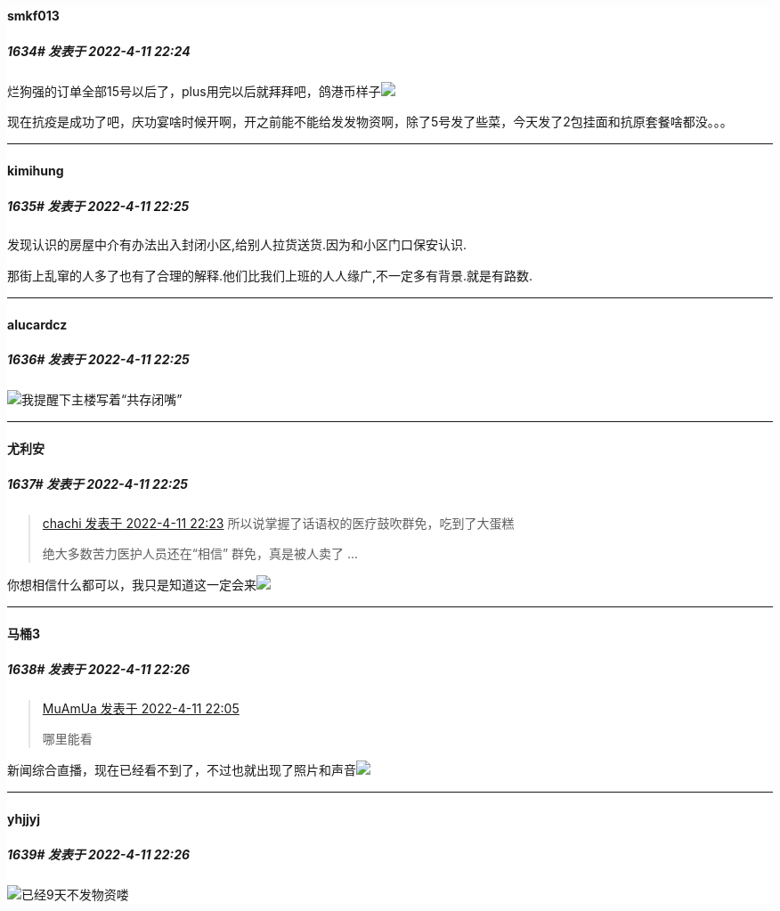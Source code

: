 ####  smkf013  
##### 1634#       发表于 2022-4-11 22:24

烂狗强的订单全部15号以后了，plus用完以后就拜拜吧，鸽港币样子<img src="https://static.saraba1st.com/image/smiley/face2017/130.png" referrerpolicy="no-referrer">

现在抗疫是成功了吧，庆功宴啥时候开啊，开之前能不能给发发物资啊，除了5号发了些菜，今天发了2包挂面和抗原套餐啥都没。。。

*****

####  kimihung  
##### 1635#       发表于 2022-4-11 22:25

发现认识的房屋中介有办法出入封闭小区,给别人拉货送货.因为和小区门口保安认识.

那街上乱窜的人多了也有了合理的解释.他们比我们上班的人人缘广,不一定多有背景.就是有路数.

*****

####  alucardcz  
##### 1636#       发表于 2022-4-11 22:25

<img src="https://static.saraba1st.com/image/smiley/face2017/068.png" referrerpolicy="no-referrer">我提醒下主楼写着“共存闭嘴” 

*****

####  尤利安  
##### 1637#       发表于 2022-4-11 22:25

<blockquote><a href="httphttps://bbs.saraba1st.com/2b/forum.php?mod=redirect&amp;goto=findpost&amp;pid=55412263&amp;ptid=2063938" target="_blank">chachi 发表于 2022-4-11 22:23</a>
所以说掌握了话语权的医疗鼓吹群免，吃到了大蛋糕

绝大多数苦力医护人员还在“相信” 群免，真是被人卖了 ...</blockquote>
你想相信什么都可以，我只是知道这一定会来<img src="https://static.saraba1st.com/image/smiley/face2017/002.png" referrerpolicy="no-referrer">

*****

####  马桶3  
##### 1638#       发表于 2022-4-11 22:26

<blockquote><a href="httphttps://bbs.saraba1st.com/2b/forum.php?mod=redirect&amp;goto=findpost&amp;pid=55412064&amp;ptid=2063938" target="_blank">MuAmUa 发表于 2022-4-11 22:05</a>

哪里能看</blockquote>
新闻综合直播，现在已经看不到了，不过也就出现了照片和声音<img src="https://static.saraba1st.com/image/smiley/face2017/037.png" referrerpolicy="no-referrer">

*****

####  yhjjyj  
##### 1639#       发表于 2022-4-11 22:26

<img src="https://static.saraba1st.com/image/smiley/face2017/037.png" referrerpolicy="no-referrer">已经9天不发物资喽
